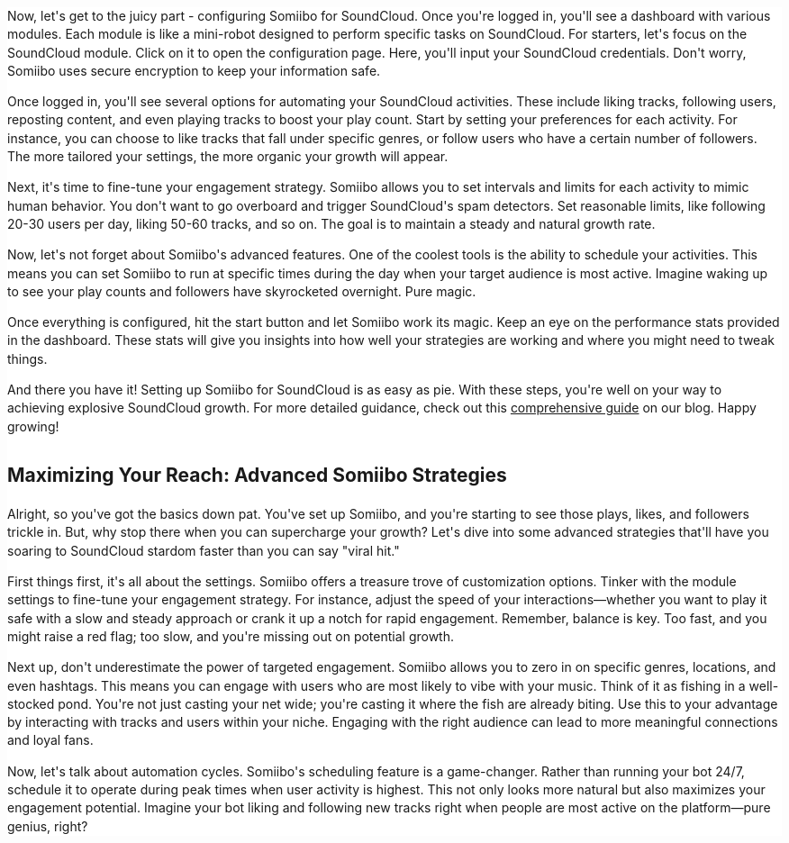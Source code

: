 Now, let's get to the juicy part - configuring Somiibo for SoundCloud. Once you're logged in, you'll see a dashboard with various modules. Each module is like a mini-robot designed to perform specific tasks on SoundCloud. For starters, let's focus on the SoundCloud module. Click on it to open the configuration page. Here, you'll input your SoundCloud credentials. Don't worry, Somiibo uses secure encryption to keep your information safe.

Once logged in, you'll see several options for automating your SoundCloud activities. These include liking tracks, following users, reposting content, and even playing tracks to boost your play count. Start by setting your preferences for each activity. For instance, you can choose to like tracks that fall under specific genres, or follow users who have a certain number of followers. The more tailored your settings, the more organic your growth will appear.

Next, it's time to fine-tune your engagement strategy. Somiibo allows you to set intervals and limits for each activity to mimic human behavior. You don't want to go overboard and trigger SoundCloud's spam detectors. Set reasonable limits, like following 20-30 users per day, liking 50-60 tracks, and so on. The goal is to maintain a steady and natural growth rate.



Now, let's not forget about Somiibo's advanced features. One of the coolest tools is the ability to schedule your activities. This means you can set Somiibo to run at specific times during the day when your target audience is most active. Imagine waking up to see your play counts and followers have skyrocketed overnight. Pure magic.

Once everything is configured, hit the start button and let Somiibo work its magic. Keep an eye on the performance stats provided in the dashboard. These stats will give you insights into how well your strategies are working and where you might need to tweak things. 

And there you have it! Setting up Somiibo for SoundCloud is as easy as pie. With these steps, you're well on your way to achieving explosive SoundCloud growth. For more detailed guidance, check out this [comprehensive guide](https://soundcloudbooster.com/blog/somiibo-soundcloud-bot-a-step-by-step-guide-to-growing-your-account) on our blog. Happy growing!

## Maximizing Your Reach: Advanced Somiibo Strategies

Alright, so you've got the basics down pat. You've set up Somiibo, and you're starting to see those plays, likes, and followers trickle in. But, why stop there when you can supercharge your growth? Let's dive into some advanced strategies that'll have you soaring to SoundCloud stardom faster than you can say "viral hit."

First things first, it's all about the settings. Somiibo offers a treasure trove of customization options. Tinker with the module settings to fine-tune your engagement strategy. For instance, adjust the speed of your interactions—whether you want to play it safe with a slow and steady approach or crank it up a notch for rapid engagement. Remember, balance is key. Too fast, and you might raise a red flag; too slow, and you're missing out on potential growth.

Next up, don't underestimate the power of targeted engagement. Somiibo allows you to zero in on specific genres, locations, and even hashtags. This means you can engage with users who are most likely to vibe with your music. Think of it as fishing in a well-stocked pond. You're not just casting your net wide; you're casting it where the fish are already biting. Use this to your advantage by interacting with tracks and users within your niche. Engaging with the right audience can lead to more meaningful connections and loyal fans.

Now, let's talk about automation cycles. Somiibo's scheduling feature is a game-changer. Rather than running your bot 24/7, schedule it to operate during peak times when user activity is highest. This not only looks more natural but also maximizes your engagement potential. Imagine your bot liking and following new tracks right when people are most active on the platform—pure genius, right?
